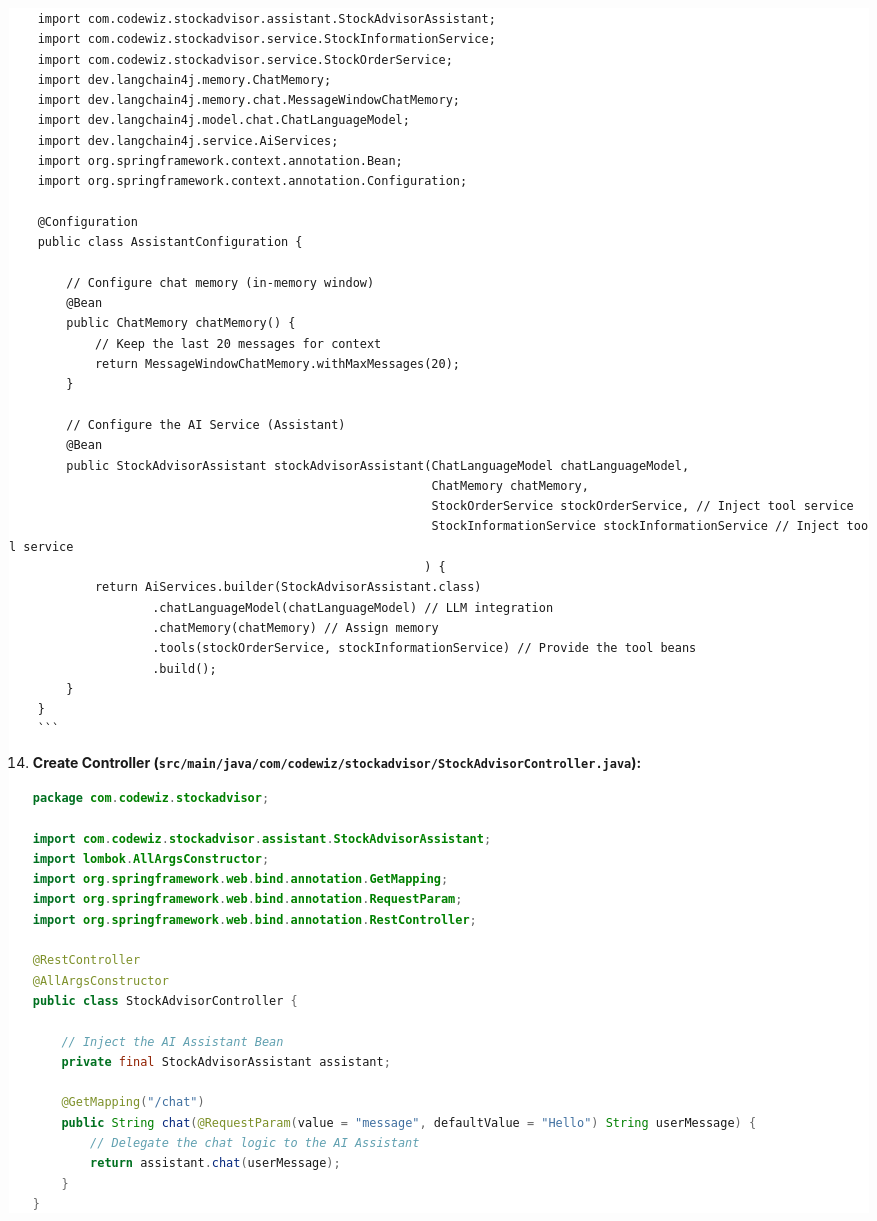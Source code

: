        import com.codewiz.stockadvisor.assistant.StockAdvisorAssistant;
        import com.codewiz.stockadvisor.service.StockInformationService;
        import com.codewiz.stockadvisor.service.StockOrderService;
        import dev.langchain4j.memory.ChatMemory;
        import dev.langchain4j.memory.chat.MessageWindowChatMemory;
        import dev.langchain4j.model.chat.ChatLanguageModel;
        import dev.langchain4j.service.AiServices;
        import org.springframework.context.annotation.Bean;
        import org.springframework.context.annotation.Configuration;

        @Configuration
        public class AssistantConfiguration {

            // Configure chat memory (in-memory window)
            @Bean
            public ChatMemory chatMemory() {
                // Keep the last 20 messages for context
                return MessageWindowChatMemory.withMaxMessages(20);
            }

            // Configure the AI Service (Assistant)
            @Bean
            public StockAdvisorAssistant stockAdvisorAssistant(ChatLanguageModel chatLanguageModel,
                                                               ChatMemory chatMemory,
                                                               StockOrderService stockOrderService, // Inject tool service
                                                               StockInformationService stockInformationService // Inject tool service
                                                              ) {
                return AiServices.builder(StockAdvisorAssistant.class)
                        .chatLanguageModel(chatLanguageModel) // LLM integration
                        .chatMemory(chatMemory) // Assign memory
                        .tools(stockOrderService, stockInformationService) // Provide the tool beans
                        .build();
            }
        }
        ```

14. **Create Controller (`src/main/java/com/codewiz/stockadvisor/StockAdvisorController.java`):**
    ```java
    package com.codewiz.stockadvisor;

    import com.codewiz.stockadvisor.assistant.StockAdvisorAssistant;
    import lombok.AllArgsConstructor;
    import org.springframework.web.bind.annotation.GetMapping;
    import org.springframework.web.bind.annotation.RequestParam;
    import org.springframework.web.bind.annotation.RestController;

    @RestController
    @AllArgsConstructor
    public class StockAdvisorController {

        // Inject the AI Assistant Bean
        private final StockAdvisorAssistant assistant;

        @GetMapping("/chat")
        public String chat(@RequestParam(value = "message", defaultValue = "Hello") String userMessage) {
            // Delegate the chat logic to the AI Assistant
            return assistant.chat(userMessage);
        }
    }
    ```

